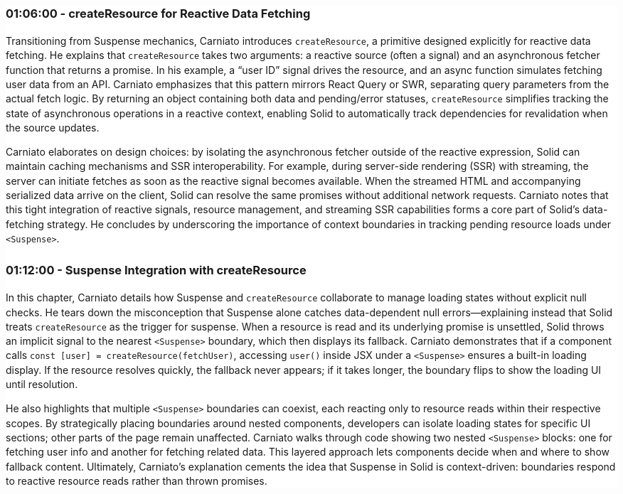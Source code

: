 ### 01:06:00 - createResource for Reactive Data Fetching

Transitioning from Suspense mechanics, Carniato introduces `createResource`, a primitive designed explicitly for reactive data fetching. He explains that `createResource` takes two arguments: a reactive source (often a signal) and an asynchronous fetcher function that returns a promise. In his example, a “user ID” signal drives the resource, and an async function simulates fetching user data from an API. Carniato emphasizes that this pattern mirrors React Query or SWR, separating query parameters from the actual fetch logic. By returning an object containing both data and pending/error statuses, `createResource` simplifies tracking the state of asynchronous operations in a reactive context, enabling Solid to automatically track dependencies for revalidation when the source updates.

Carniato elaborates on design choices: by isolating the asynchronous fetcher outside of the reactive expression, Solid can maintain caching mechanisms and SSR interoperability. For example, during server-side rendering (SSR) with streaming, the server can initiate fetches as soon as the reactive signal becomes available. When the streamed HTML and accompanying serialized data arrive on the client, Solid can resolve the same promises without additional network requests. Carniato notes that this tight integration of reactive signals, resource management, and streaming SSR capabilities forms a core part of Solid’s data-fetching strategy. He concludes by underscoring the importance of context boundaries in tracking pending resource loads under `<Suspense>`.

### 01:12:00 - Suspense Integration with createResource

In this chapter, Carniato details how Suspense and `createResource` collaborate to manage loading states without explicit null checks. He tears down the misconception that Suspense alone catches data-dependent null errors—explaining instead that Solid treats `createResource` as the trigger for suspense. When a resource is read and its underlying promise is unsettled, Solid throws an implicit signal to the nearest `<Suspense>` boundary, which then displays its fallback. Carniato demonstrates that if a component calls `const [user] = createResource(fetchUser)`, accessing `user()` inside JSX under a `<Suspense>` ensures a built-in loading display. If the resource resolves quickly, the fallback never appears; if it takes longer, the boundary flips to show the loading UI until resolution.

He also highlights that multiple `<Suspense>` boundaries can coexist, each reacting only to resource reads within their respective scopes. By strategically placing boundaries around nested components, developers can isolate loading states for specific UI sections; other parts of the page remain unaffected. Carniato walks through code showing two nested `<Suspense>` blocks: one for fetching user info and another for fetching related data. This layered approach lets components decide when and where to show fallback content. Ultimately, Carniato’s explanation cements the idea that Suspense in Solid is context-driven: boundaries respond to reactive resource reads rather than thrown promises.